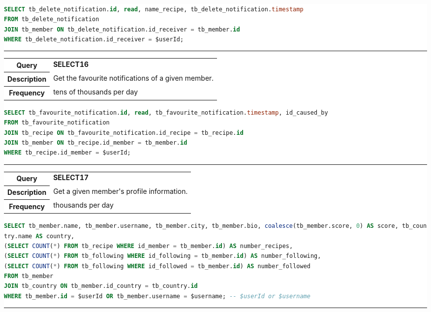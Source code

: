 ```sql
SELECT tb_delete_notification.id, read, name_recipe, tb_delete_notification.timestamp
FROM tb_delete_notification
JOIN tb_member ON tb_delete_notification.id_receiver = tb_member.id
WHERE tb_delete_notification.id_receiver = $userId;
```

---

<table>
  <tr>
      <th>Query</th>
      <td><strong>SELECT16</strong></td>
  </tr>
  <tr>
      <th>Description</th>
      <td>Get the favourite notifications of a given member.</td>
  </tr>
  <tr>
      <th>Frequency</th>
      <td>tens of thousands per day</td>
  </tr>
</table>

```sql
SELECT tb_favourite_notification.id, read, tb_favourite_notification.timestamp, id_caused_by
FROM tb_favourite_notification
JOIN tb_recipe ON tb_favourite_notification.id_recipe = tb_recipe.id
JOIN tb_member ON tb_recipe.id_member = tb_member.id
WHERE tb_recipe.id_member = $userId;
```

---

<table>
  <tr>
      <th>Query</th>
      <td><strong>SELECT17</strong></td>
  </tr>
  <tr>
      <th>Description</th>
      <td>Get a given member's profile information.</td>
  </tr>
  <tr>
      <th>Frequency</th>
      <td>thousands per day</td>
  </tr>
</table>

```sql
SELECT tb_member.name, tb_member.username, tb_member.city, tb_member.bio, coalesce(tb_member.score, 0) AS score, tb_country.name AS country,
(SELECT COUNT(*) FROM tb_recipe WHERE id_member = tb_member.id) AS number_recipes,
(SELECT COUNT(*) FROM tb_following WHERE id_following = tb_member.id) AS number_following,
(SELECT COUNT(*) FROM tb_following WHERE id_followed = tb_member.id) AS number_followed
FROM tb_member
JOIN tb_country ON tb_member.id_country = tb_country.id
WHERE tb_member.id = $userId OR tb_member.username = $username; -- $userId or $username
```

---